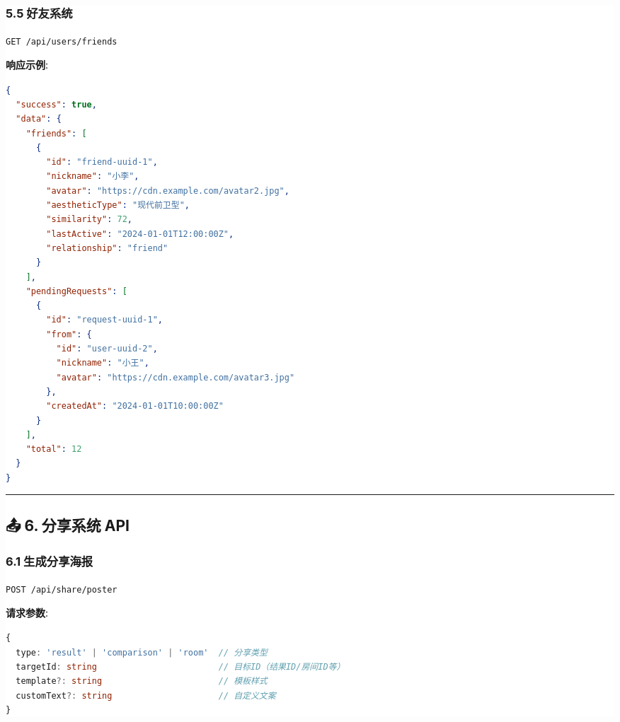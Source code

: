 ### 5.5 好友系统

```http
GET /api/users/friends
```

**响应示例**:

```json
{
  "success": true,
  "data": {
    "friends": [
      {
        "id": "friend-uuid-1",
        "nickname": "小李",
        "avatar": "https://cdn.example.com/avatar2.jpg",
        "aestheticType": "现代前卫型",
        "similarity": 72,
        "lastActive": "2024-01-01T12:00:00Z",
        "relationship": "friend"
      }
    ],
    "pendingRequests": [
      {
        "id": "request-uuid-1",
        "from": {
          "id": "user-uuid-2",
          "nickname": "小王",
          "avatar": "https://cdn.example.com/avatar3.jpg"
        },
        "createdAt": "2024-01-01T10:00:00Z"
      }
    ],
    "total": 12
  }
}
```

---

## 📤 6. 分享系统 API

### 6.1 生成分享海报

```http
POST /api/share/poster
```

**请求参数**:

```typescript
{
  type: 'result' | 'comparison' | 'room'  // 分享类型
  targetId: string                        // 目标ID（结果ID/房间ID等）
  template?: string                       // 模板样式
  customText?: string                     // 自定义文案
}
```

